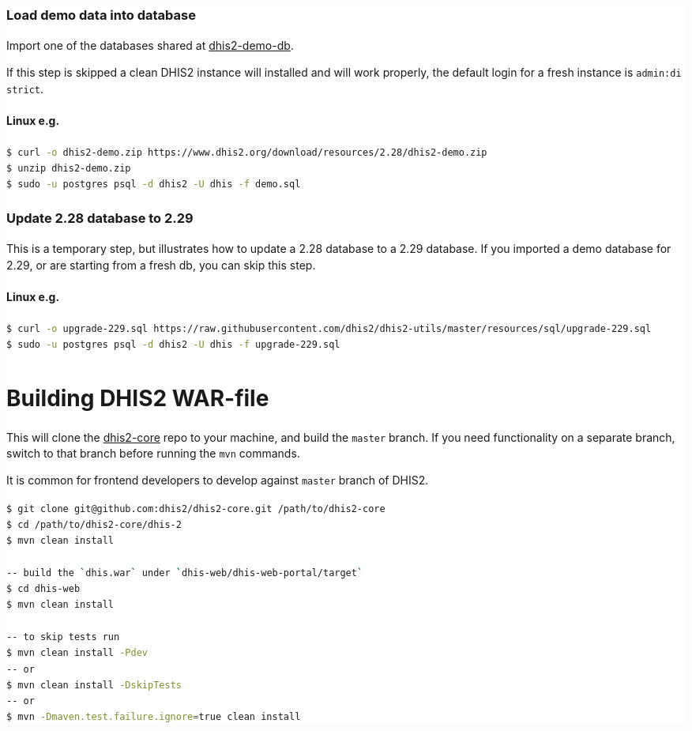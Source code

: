 ### Load demo data into database

Import one of the databases shared at [dhis2-demo-db](https://github.com/dhis2/dhis2-demo-db). 

If this step is skipped a clean DHIS2 instance will installed and will work properly, the default login for a fresh instance is `admin:district`.

#### Linux e.g.

```sh
$ curl -o dhis2-demo.zip https://www.dhis2.org/download/resources/2.28/dhis2-demo.zip
$ unzip dhis2-demo.zip
$ sudo -u postgres psql -d dhis2 -U dhis -f demo.sql
```

### Update 2.28 database to 2.29

This is a temporary step, but illustrates how to update a 2.28 database to a 2.29 database. If you imported a demo database for
2.29, or are starting from a fresh db, you can skip this step.

#### Linux e.g.

```sh
$ curl -o upgrade-229.sql https://raw.githubusercontent.com/dhis2/dhis2-utils/master/resources/sql/upgrade-229.sql
$ sudo -u postgres psql -d dhis2 -U dhis -f upgrade-229.sql
```

# Building DHIS2 WAR-file

This will clone the [dhis2-core](https://github.com/dhis2/dhis2-core) repo to your machine, and build the `master` branch. If you need
functionality on a separate branch, switch to that branch before running the `mvn` commands.

It is common for frontend developers to develop against `master` branch of DHIS2.

```sh
$ git clone git@github.com:dhis2/dhis2-core.git /path/to/dhis2-core
$ cd /path/to/dhis2-core/dhis-2
$ mvn clean install

-- build the `dhis.war` under `dhis-web/dhis-web-portal/target` 
$ cd dhis-web
$ mvn clean install

-- to skip tests run
$ mvn clean install -Pdev
-- or
$ mvn clean install -DskipTests
-- or 
$ mvn -Dmaven.test.failure.ignore=true clean install
```
